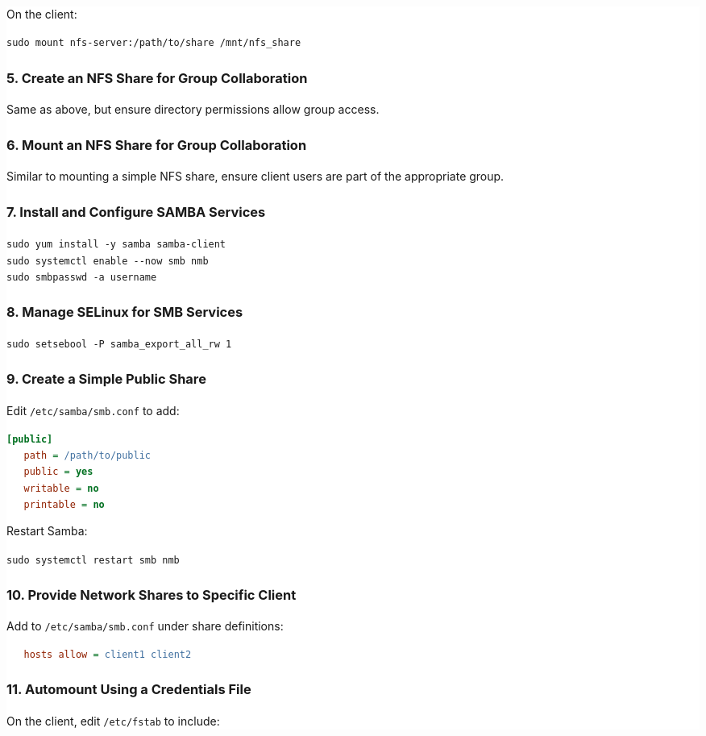 On the client:

```shell
sudo mount nfs-server:/path/to/share /mnt/nfs_share
```

### 5. Create an NFS Share for Group Collaboration

Same as above, but ensure directory permissions allow group access.

### 6. Mount an NFS Share for Group Collaboration

Similar to mounting a simple NFS share, ensure client users are part of the appropriate group.

### 7. Install and Configure SAMBA Services

```shell
sudo yum install -y samba samba-client
sudo systemctl enable --now smb nmb
sudo smbpasswd -a username
```

### 8. Manage SELinux for SMB Services

```shell
sudo setsebool -P samba_export_all_rw 1
```

### 9. Create a Simple Public Share

Edit `/etc/samba/smb.conf` to add:

```ini
[public]
   path = /path/to/public
   public = yes
   writable = no
   printable = no
```

Restart Samba:

```shell
sudo systemctl restart smb nmb
```

### 10. Provide Network Shares to Specific Client

Add to `/etc/samba/smb.conf` under share definitions:

```ini
   hosts allow = client1 client2
```

### 11. Automount Using a Credentials File

On the client, edit `/etc/fstab` to include:
